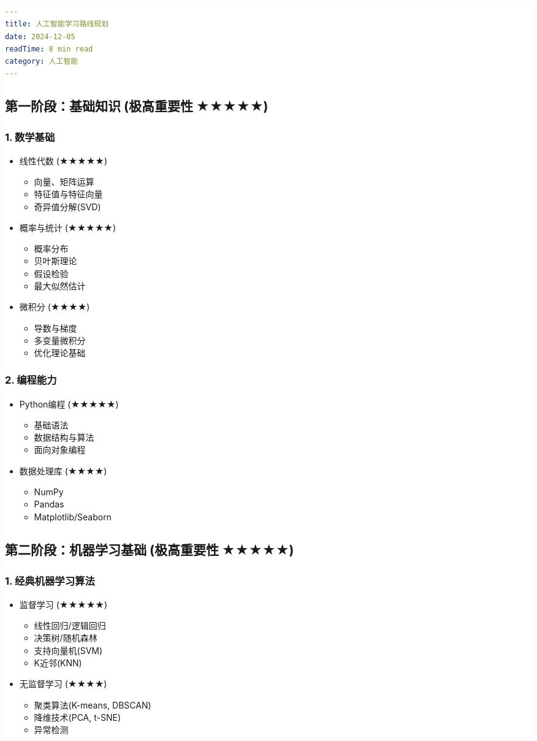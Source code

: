```yaml
---
title: 人工智能学习路线规划
date: 2024-12-05
readTime: 8 min read
category: 人工智能
---
```


## 第一阶段：基础知识 (极高重要性 ★★★★★)

### 1. 数学基础
- 线性代数 (★★★★★)
  - 向量、矩阵运算
  - 特征值与特征向量
  - 奇异值分解(SVD)
  
- 概率与统计 (★★★★★)
  - 概率分布
  - 贝叶斯理论
  - 假设检验
  - 最大似然估计

- 微积分 (★★★★)
  - 导数与梯度
  - 多变量微积分
  - 优化理论基础

### 2. 编程能力
- Python编程 (★★★★★)
  - 基础语法
  - 数据结构与算法
  - 面向对象编程

- 数据处理库 (★★★★)
  - NumPy
  - Pandas
  - Matplotlib/Seaborn

## 第二阶段：机器学习基础 (极高重要性 ★★★★★)

### 1. 经典机器学习算法
- 监督学习 (★★★★★)
  - 线性回归/逻辑回归
  - 决策树/随机森林
  - 支持向量机(SVM)
  - K近邻(KNN)

- 无监督学习 (★★★★)
  - 聚类算法(K-means, DBSCAN)
  - 降维技术(PCA, t-SNE)
  - 异常检测
